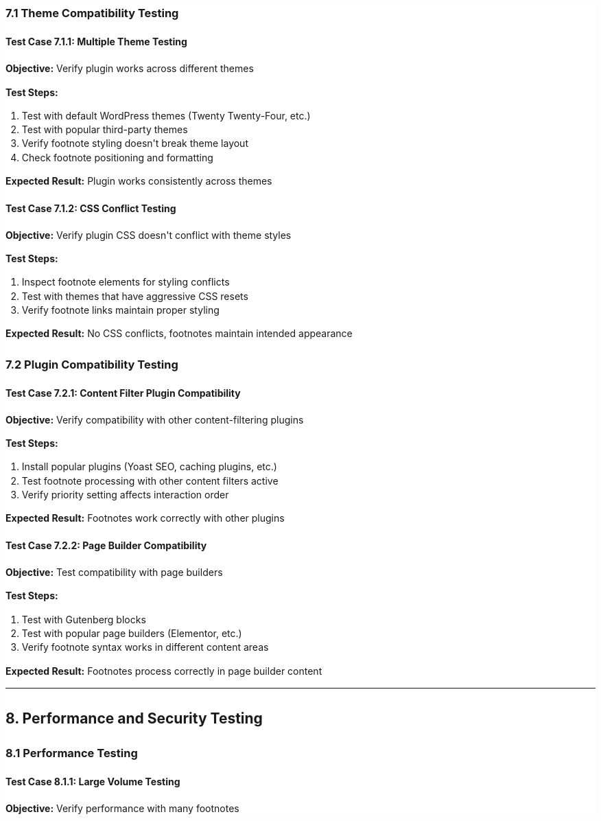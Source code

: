 ### 7.1 Theme Compatibility Testing

#### Test Case 7.1.1: Multiple Theme Testing
**Objective:** Verify plugin works across different themes

**Test Steps:**
1. Test with default WordPress themes (Twenty Twenty-Four, etc.)
2. Test with popular third-party themes
3. Verify footnote styling doesn't break theme layout
4. Check footnote positioning and formatting

**Expected Result:** Plugin works consistently across themes

#### Test Case 7.1.2: CSS Conflict Testing
**Objective:** Verify plugin CSS doesn't conflict with theme styles

**Test Steps:**
1. Inspect footnote elements for styling conflicts
2. Test with themes that have aggressive CSS resets
3. Verify footnote links maintain proper styling

**Expected Result:** No CSS conflicts, footnotes maintain intended appearance

### 7.2 Plugin Compatibility Testing

#### Test Case 7.2.1: Content Filter Plugin Compatibility
**Objective:** Verify compatibility with other content-filtering plugins

**Test Steps:**
1. Install popular plugins (Yoast SEO, caching plugins, etc.)
2. Test footnote processing with other content filters active
3. Verify priority setting affects interaction order

**Expected Result:** Footnotes work correctly with other plugins

#### Test Case 7.2.2: Page Builder Compatibility
**Objective:** Test compatibility with page builders

**Test Steps:**
1. Test with Gutenberg blocks
2. Test with popular page builders (Elementor, etc.)
3. Verify footnote syntax works in different content areas

**Expected Result:** Footnotes process correctly in page builder content

---

## 8. Performance and Security Testing

### 8.1 Performance Testing

#### Test Case 8.1.1: Large Volume Testing
**Objective:** Verify performance with many footnotes
